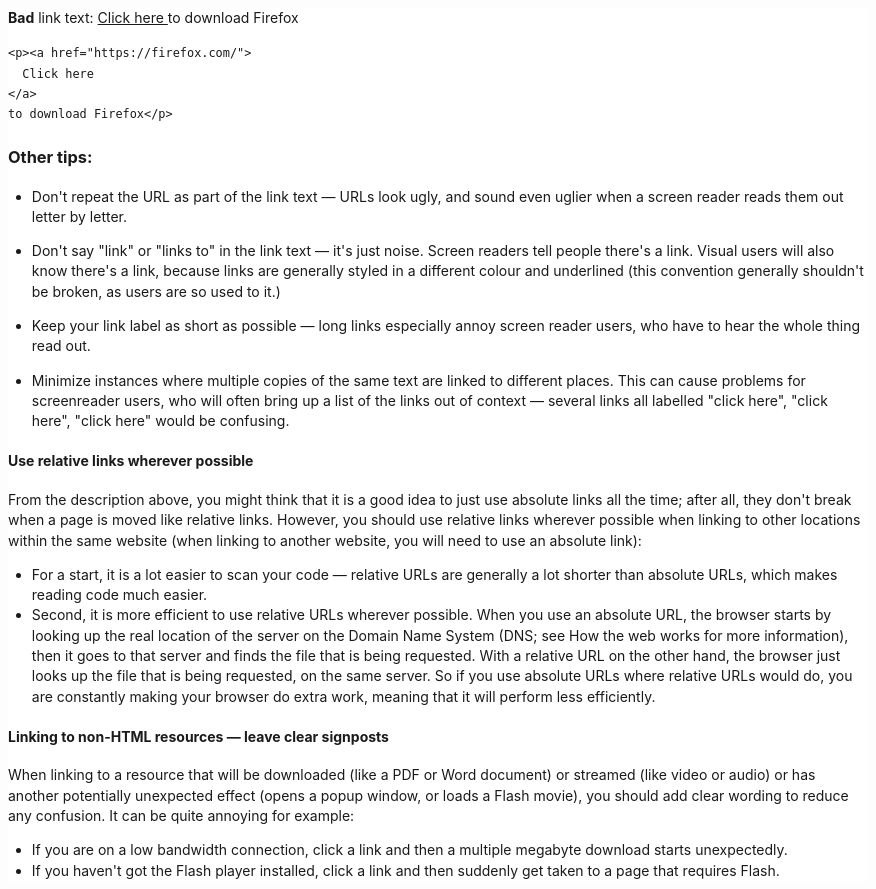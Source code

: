 <p><b>Bad</b> link text: <a href="https://firefox.com/">
  Click here
</a>
to download Firefox</p>

```
<p><a href="https://firefox.com/">
  Click here
</a>
to download Firefox</p>
```

### Other tips:

- Don't repeat the URL as part of the link text — URLs look ugly, and sound even uglier when a screen reader reads them out letter by letter.

- Don't say "link" or "links to" in the link text — it's just noise. Screen readers tell people there's a link. Visual users will also know there's a link, because links are generally styled in a different colour and underlined (this convention generally shouldn't be broken, as users are so used to it.)

- Keep your link label as short as possible — long links especially annoy screen reader users, who have to hear the whole thing read out.

- Minimize instances where multiple copies of the same text are linked to different places. This can cause problems for screenreader users, who will often bring up a list of the links out of context — several links all labelled "click here", "click here", "click here" would be confusing.

#### Use relative links wherever possible

From the description above, you might think that it is a good idea to just use absolute links all the time; after all, they don't break when a page is moved like relative links. However, you should use relative links wherever possible when linking to other locations within the same website (when linking to another website, you will need to use an absolute link):

- For a start, it is a lot easier to scan your code — relative URLs are generally a lot shorter than absolute URLs, which makes reading code much easier.
- Second, it is more efficient to use relative URLs wherever possible. When you use an absolute URL, the browser starts by looking up the real location of the server on the Domain Name System (DNS; see How the web works for more information), then it goes to that server and finds the file that is being requested. With a relative URL on the other hand, the browser just looks up the file that is being requested, on the same server. So if you use absolute URLs where relative URLs would do, you are constantly making your browser do extra work, meaning that it will perform less efficiently.

#### Linking to non-HTML resources — leave clear signposts

When linking to a resource that will be downloaded (like a PDF or Word document) or streamed (like video or audio) or has another potentially unexpected effect (opens a popup window, or loads a Flash movie), you should add clear wording to reduce any confusion. It can be quite annoying for example:

- If you are on a low bandwidth connection, click a link and then a multiple megabyte download starts unexpectedly.
- If you haven't got the Flash player installed, click a link and then suddenly get taken to a page that requires Flash.
